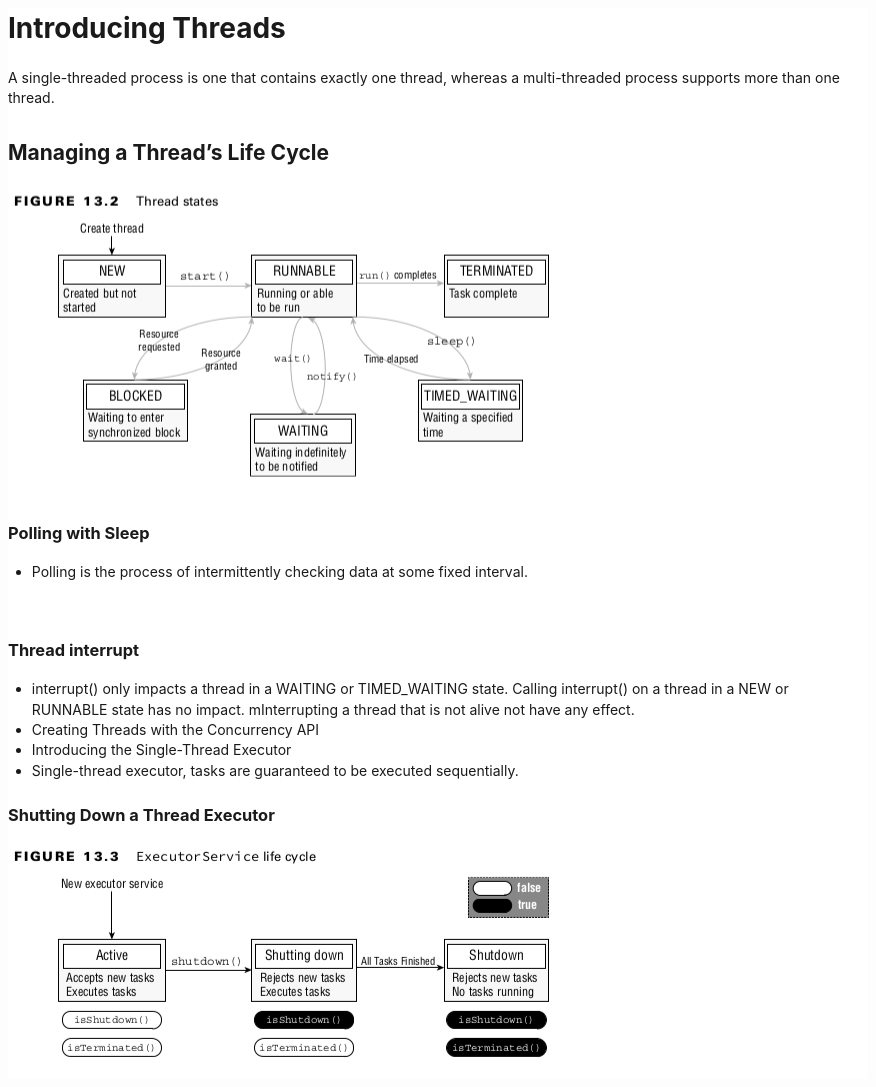# Introducing Threads

A single-threaded process is one that contains exactly one thread, whereas a multi-threaded process supports more than one thread.
<br>
## Managing a Thread’s Life Cycle
![Thread states](images/figure_13_2.png "Thread states")
<br>

### Polling with Sleep
- Polling is the process of intermittently checking data at some fixed interval.
<br>

### Thread interrupt
- interrupt() only impacts a thread in a WAITING or TIMED_WAITING state.
  Calling interrupt() on a thread in a NEW or RUNNABLE state has no impact. mInterrupting a thread that is not alive not have any effect.
- Creating Threads with the Concurrency API
- Introducing the Single-Thread Executor
- Single-thread executor, tasks are guaranteed to be executed sequentially.

### Shutting Down a Thread Executor
![ExecutorService life cycle](images/figure_13_3.png "ExecutorService life cycle")
<br>
